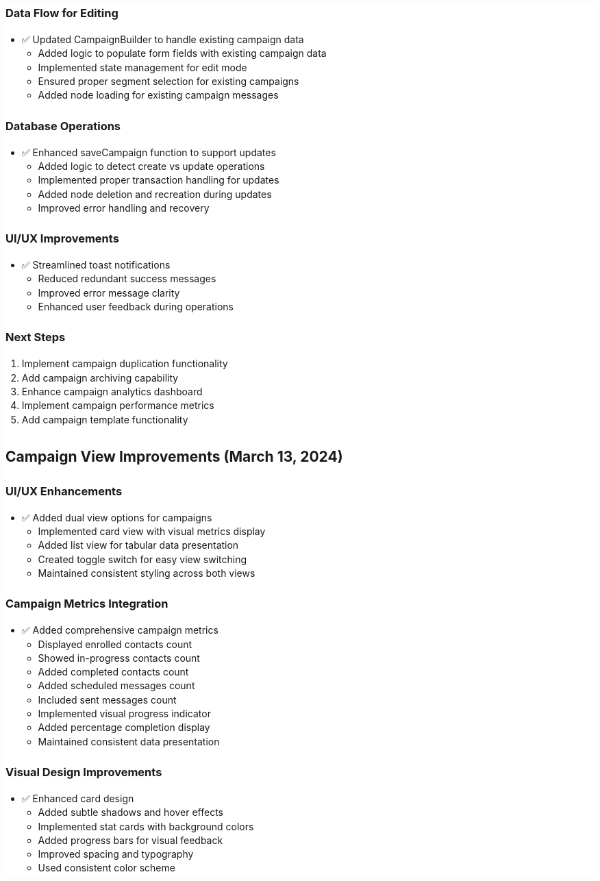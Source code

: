 ### Data Flow for Editing
- ✅ Updated CampaignBuilder to handle existing campaign data
  * Added logic to populate form fields with existing campaign data
  * Implemented state management for edit mode
  * Ensured proper segment selection for existing campaigns
  * Added node loading for existing campaign messages

### Database Operations
- ✅ Enhanced saveCampaign function to support updates
  * Added logic to detect create vs update operations
  * Implemented proper transaction handling for updates
  * Added node deletion and recreation during updates
  * Improved error handling and recovery

### UI/UX Improvements
- ✅ Streamlined toast notifications
  * Reduced redundant success messages
  * Improved error message clarity
  * Enhanced user feedback during operations

### Next Steps
1. Implement campaign duplication functionality
2. Add campaign archiving capability
3. Enhance campaign analytics dashboard
4. Implement campaign performance metrics
5. Add campaign template functionality

## Campaign View Improvements (March 13, 2024)

### UI/UX Enhancements
- ✅ Added dual view options for campaigns
  * Implemented card view with visual metrics display
  * Added list view for tabular data presentation
  * Created toggle switch for easy view switching
  * Maintained consistent styling across both views

### Campaign Metrics Integration
- ✅ Added comprehensive campaign metrics
  * Displayed enrolled contacts count
  * Showed in-progress contacts count
  * Added completed contacts count
  * Added scheduled messages count
  * Included sent messages count
  * Implemented visual progress indicator
  * Added percentage completion display
  * Maintained consistent data presentation

### Visual Design Improvements
- ✅ Enhanced card design
  * Added subtle shadows and hover effects
  * Implemented stat cards with background colors
  * Added progress bars for visual feedback
  * Improved spacing and typography
  * Used consistent color scheme
